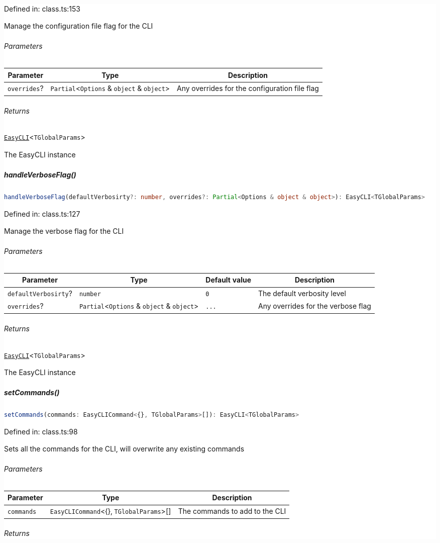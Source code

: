 Defined in: class.ts:153

Manage the configuration file flag for the CLI

###### Parameters

| Parameter | Type | Description |
| ------ | ------ | ------ |
| `overrides`? | `Partial`\<`Options` & `object` & `object`\> | Any overrides for the configuration file flag |

###### Returns

[`EasyCLI`](class.md#easyclitglobalparams)\<`TGlobalParams`\>

The EasyCLI instance

##### handleVerboseFlag()

```ts
handleVerboseFlag(defaultVerbosirty?: number, overrides?: Partial<Options & object & object>): EasyCLI<TGlobalParams>
```

Defined in: class.ts:127

Manage the verbose flag for the CLI

###### Parameters

| Parameter | Type | Default value | Description |
| ------ | ------ | ------ | ------ |
| `defaultVerbosirty`? | `number` | `0` | The default verbosity level |
| `overrides`? | `Partial`\<`Options` & `object` & `object`\> | `...` | Any overrides for the verbose flag |

###### Returns

[`EasyCLI`](class.md#easyclitglobalparams)\<`TGlobalParams`\>

The EasyCLI instance

##### setCommands()

```ts
setCommands(commands: EasyCLICommand<{}, TGlobalParams>[]): EasyCLI<TGlobalParams>
```

Defined in: class.ts:98

Sets all the commands for the CLI, will overwrite any existing commands

###### Parameters

| Parameter | Type | Description |
| ------ | ------ | ------ |
| `commands` | `EasyCLICommand`\<\{\}, `TGlobalParams`\>[] | The commands to add to the CLI |

###### Returns
